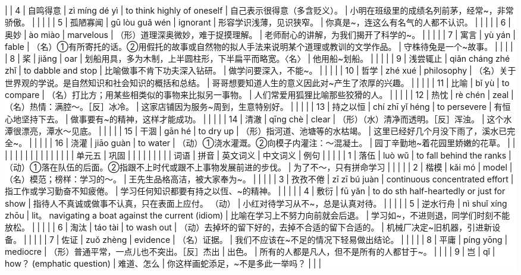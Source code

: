|     | 4   | 自鸣得意    | zì míng dé yì      | to think highly of oneself                                           | 自己表示很得意（多含贬义）。                                 | 小明在班级里的成绩名列前茅，经常~，非常骄傲。    |                        |     |
|     | 5   | 孤陋寡闻    | gū lòu guǎ wén     | ignorant                                                             | 形容学识浅薄，见识狭窄。                                   | 你真是~，连这么有名气的人都不认识。         |                        |     |
|     | 6   | 奥妙      | ào miào            | marvelous                                                            | （形）道理深奥微妙，难于捉摸理解。                              | 老师耐心的讲解，为我们揭开了科学的~。        |                        |     |
|     | 7   | 寓言      | yù yán             | fable                                                                | （名）①有所寄托的话。②用假托的故事或自然物的拟人手法来说明某个道理或教训的文学作品。    | 守株待兔是一个~故事。                |                        |     |
|     | 8   | 桨       | jiǎng              | oar                                                                  | 划船用具，多为木制，上半圆柱形，下半扁平而略宽。〈名〉                    | 他用船~划船。                    |                        |     |
|     | 9   | 浅尝辄止    | qiǎn cháng zhé zhǐ | to dabble and stop                                                   | 比喻做事不肯下功夫深入钻研。                                 | 做学问要深入，不能~。                |                        |     |
|     | 10  | 哲学      | zhé xué            | philosophy                                                           | （名）关于世界观的学说。是自然知识和社会知识的概括和总结。                  | 哥哥想要知道人生的意义因此对~产生了浓厚的兴趣。   |                        |     |
|     | 11  | 比喻      | bǐ yù              | to compare                                                           | （名）打比方；用某些相类似的事物来比拟另一事物。                       | 人们常爱用狐狸比喻那些狡猾的人。           |                        |     |
|     | 12  | 热忱      | rè chén            | zeal                                                                 | （名）热情：满腔～。［反］冰冷。                               | 这家店铺因为服务~周到，生意特别好。         |                        |     |
|     | 13  | 持之以恒    | chí zhī yǐ héng    | to persevere                                                         | 有恒心地坚持下去。                                      | 做事要有~的精神，这样才能成功。           |                        |     |
|     | 14  | 清澈      | qīng chè           | clear                                                                | （形）（水）清净而透明。［反］浑浊。                             | 这个水潭很漂亮，潭水～见底。             |                        |     |
|     | 15  | 干涸      | gān hé             | to dry up                                                            | （形）指河道、池塘等的水枯竭。                                | 这里已经好几个月没下雨了，溪水已完全~。       |                        |     |
|     | 16  | 浇灌      | jiāo guàn          | to water                                                             | （动）①浇水灌溉。②向模子内灌注：～混凝土。                         | 园丁辛勤地~着花园里娇嫩的花草。           |                        |     |
|     |     |         |                    |                                                                      |                                                |                            |                        |     |
|     |     | 单元五     | 巩固                 |                                                                      |                                                |                            |                        |     |
|     |     | 词语      | 拼音                 | 英文词义                                                                 | 中文词义                                           | 例句                         |                        |     |
|     | 1   | 落伍      | luò wǔ             | to fall behind the ranks                                             | （动）①落在队伍的后面。②指跟不上时代或跟不上事物发展前进的步伐。              | 为了不～，只有拼命学习                |                        |     |
|     | 2   | 楷模      | kǎi mó             | model                                                                | （名）模范；榜样：学习的～。                                 | 王先生品格高洁，被大家奉为~。            |                        |     |
|     | 3   | 孜孜不倦    | zī zī bú juàn      | continuous concentrated effort                                       | 指工作或学习勤奋不知疲倦。                                  | 学习任何知识都要有持之以恆、~的精神。        |                        |     |
|     | 4   | 敷衍      | fū yǎn             | to do sth half-heartedly or just for show                            | 指待人不真诚或做事不认真，只在表面上应付。  （动）                     | 小红对待学习从不~，总是认真对待。          |                        |     |
|     | 5   | 逆水行舟    | nì shuǐ xíng zhōu  | lit。 navigating a boat against the current (idiom)                   | 比喻在学习上不努力向前就会后退。                               | 学习如~，不进则退，同学们时刻不能放松。       |                        |     |
|     | 6   | 淘汰      | táo tài            | to wash out                                                          | （动）去掉坏的留下好的，去掉不合适的留下合适的。                       | 机械厂决定~旧机器，引进新设备。           |                        |     |
|     | 7   | 佐证      | zuǒ zhèng          | evidence                                                             | （名）证据。                                         | 我们不应该在~不足的情况下轻易做出结论。       |                        |     |
|     | 8   | 平庸      | píng yōng          | mediocre                                                             | （形）普通平常，一点儿也不突出。［反］杰出                          | 出色。                        | 所有的人都是凡人，但不是所有的人都甘于~。  |     |
|     | 9   | 岂       | qǐ                 | how？ (emphatic question)                                             | 难道、怎么                                          | 你这样画蛇添足，~不是多此一举吗？          |                        |     |
